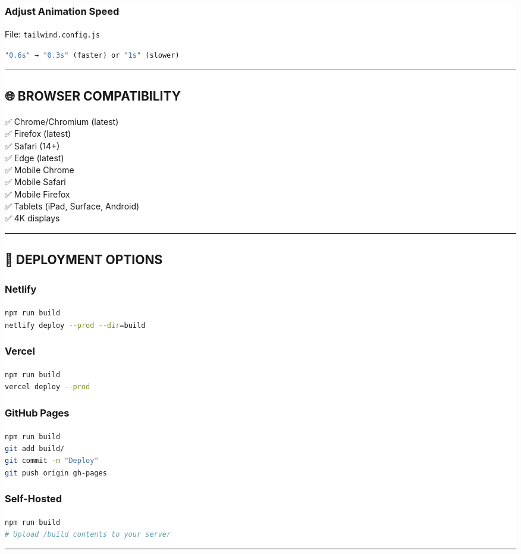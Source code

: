 ### Adjust Animation Speed
File: `tailwind.config.js`
```javascript
"0.6s" → "0.3s" (faster) or "1s" (slower)
```

---

## 🌐 BROWSER COMPATIBILITY

✅ Chrome/Chromium (latest)  
✅ Firefox (latest)  
✅ Safari (14+)  
✅ Edge (latest)  
✅ Mobile Chrome  
✅ Mobile Safari  
✅ Mobile Firefox  
✅ Tablets (iPad, Surface, Android)  
✅ 4K displays  

---

## 🚢 DEPLOYMENT OPTIONS

### Netlify
```bash
npm run build
netlify deploy --prod --dir=build
```

### Vercel
```bash
npm run build
vercel deploy --prod
```

### GitHub Pages
```bash
npm run build
git add build/
git commit -m "Deploy"
git push origin gh-pages
```

### Self-Hosted
```bash
npm run build
# Upload /build contents to your server
```

---
